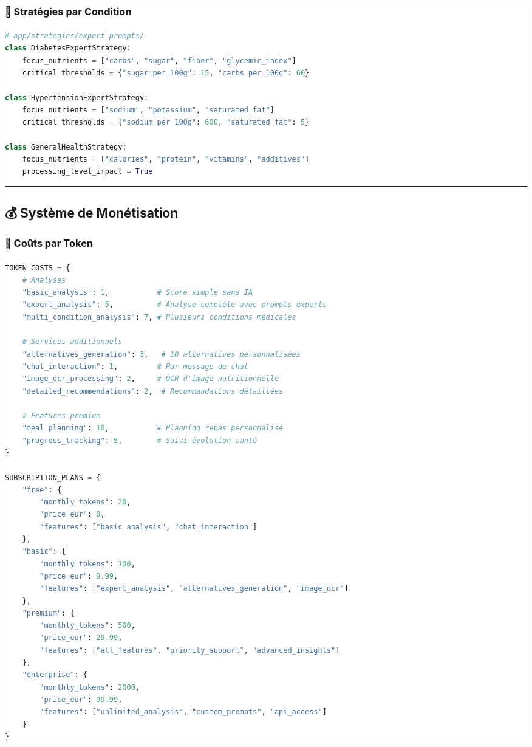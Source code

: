 ### 🎯 Stratégies par Condition

```python
# app/strategies/expert_prompts/
class DiabetesExpertStrategy:
    focus_nutrients = ["carbs", "sugar", "fiber", "glycemic_index"]
    critical_thresholds = {"sugar_per_100g": 15, "carbs_per_100g": 60}
    
class HypertensionExpertStrategy:
    focus_nutrients = ["sodium", "potassium", "saturated_fat"]
    critical_thresholds = {"sodium_per_100g": 600, "saturated_fat": 5}
    
class GeneralHealthStrategy:
    focus_nutrients = ["calories", "protein", "vitamins", "additives"]
    processing_level_impact = True
```

---

## 💰 Système de Monétisation

### 🎫 Coûts par Token

```python
TOKEN_COSTS = {
    # Analyses
    "basic_analysis": 1,           # Score simple sans IA
    "expert_analysis": 5,          # Analyse complète avec prompts experts
    "multi_condition_analysis": 7, # Plusieurs conditions médicales
    
    # Services additionnels
    "alternatives_generation": 3,   # 10 alternatives personnalisées
    "chat_interaction": 1,         # Par message de chat
    "image_ocr_processing": 2,     # OCR d'image nutritionnelle
    "detailed_recommendations": 2,  # Recommandations détaillées
    
    # Features premium
    "meal_planning": 10,           # Planning repas personnalisé
    "progress_tracking": 5,        # Suivi évolution santé
}

SUBSCRIPTION_PLANS = {
    "free": {
        "monthly_tokens": 20,
        "price_eur": 0,
        "features": ["basic_analysis", "chat_interaction"]
    },
    "basic": {
        "monthly_tokens": 100, 
        "price_eur": 9.99,
        "features": ["expert_analysis", "alternatives_generation", "image_ocr"]
    },
    "premium": {
        "monthly_tokens": 500,
        "price_eur": 29.99,
        "features": ["all_features", "priority_support", "advanced_insights"]
    },
    "enterprise": {
        "monthly_tokens": 2000,
        "price_eur": 99.99,
        "features": ["unlimited_analysis", "custom_prompts", "api_access"]
    }
}
```